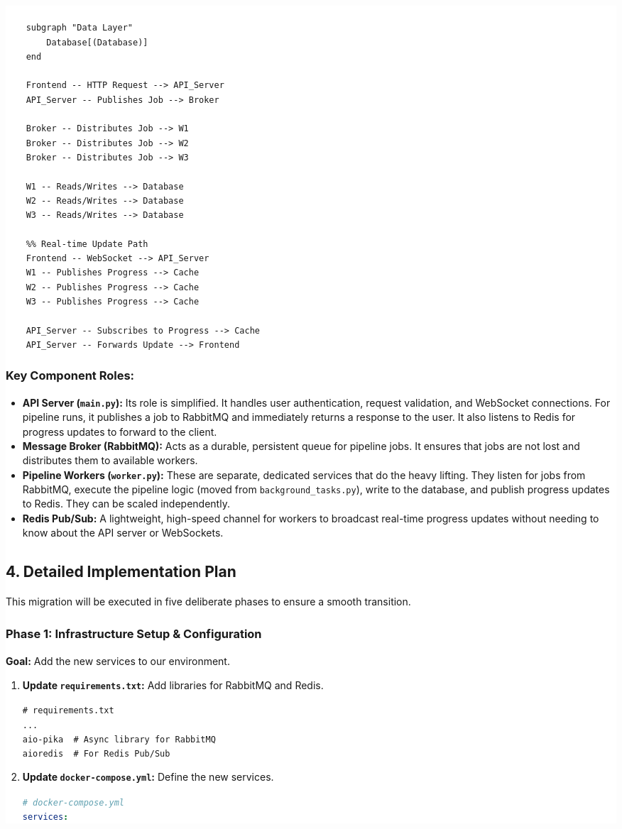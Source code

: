 ```mermaid
    
    subgraph "Data Layer"
        Database[(Database)]
    end

    Frontend -- HTTP Request --> API_Server
    API_Server -- Publishes Job --> Broker
    
    Broker -- Distributes Job --> W1
    Broker -- Distributes Job --> W2
    Broker -- Distributes Job --> W3

    W1 -- Reads/Writes --> Database
    W2 -- Reads/Writes --> Database
    W3 -- Reads/Writes --> Database

    %% Real-time Update Path
    Frontend -- WebSocket --> API_Server
    W1 -- Publishes Progress --> Cache
    W2 -- Publishes Progress --> Cache
    W3 -- Publishes Progress --> Cache
    
    API_Server -- Subscribes to Progress --> Cache
    API_Server -- Forwards Update --> Frontend
```

### Key Component Roles:

*   **API Server (`main.py`):** Its role is simplified. It handles user authentication, request validation, and WebSocket connections. For pipeline runs, it publishes a job to RabbitMQ and immediately returns a response to the user. It also listens to Redis for progress updates to forward to the client.
*   **Message Broker (RabbitMQ):** Acts as a durable, persistent queue for pipeline jobs. It ensures that jobs are not lost and distributes them to available workers.
*   **Pipeline Workers (`worker.py`):** These are separate, dedicated services that do the heavy lifting. They listen for jobs from RabbitMQ, execute the pipeline logic (moved from `background_tasks.py`), write to the database, and publish progress updates to Redis. They can be scaled independently.
*   **Redis Pub/Sub:** A lightweight, high-speed channel for workers to broadcast real-time progress updates without needing to know about the API server or WebSockets.

## 4. Detailed Implementation Plan

This migration will be executed in five deliberate phases to ensure a smooth transition.

### Phase 1: Infrastructure Setup & Configuration

**Goal:** Add the new services to our environment.

1.  **Update `requirements.txt`:** Add libraries for RabbitMQ and Redis.
    ```
    # requirements.txt
    ...
    aio-pika  # Async library for RabbitMQ
    aioredis  # For Redis Pub/Sub
    ```
2.  **Update `docker-compose.yml`:** Define the new services.
    ```yaml
    # docker-compose.yml
    services:
